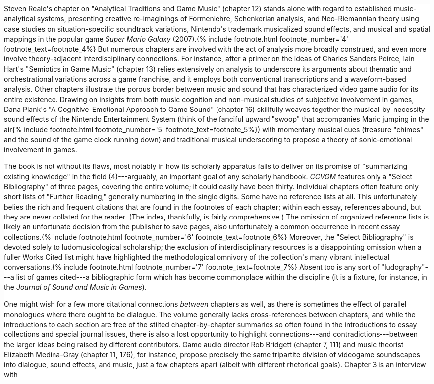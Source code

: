 Steven Reale's chapter on "Analytical Traditions and Game Music"
(chapter 12) stands alone with regard to established music-analytical
systems, presenting creative re-imaginings of Formenlehre, Schenkerian
analysis, and Neo-Riemannian theory using case studies on
situation-specific soundtrack variations, Nintendo's trademark
musicalized sound effects, and musical and spatial mappings in the
popular game *Super Mario Galaxy* (2007).{% include footnote.html footnote_number='4' footnote_text=footnote_4%} But numerous chapters are
involved with the act of analysis more broadly construed, and even more
involve theory-adjacent interdisciplinary connections. For instance,
after a primer on the ideas of Charles Sanders Peirce, Iain Hart's
"Semiotics in Game Music" (chapter 13) relies extensively on analysis to
underscore its arguments about thematic and orchestrational variations
across a game franchise, and it employs both conventional transcriptions
and a waveform-based analysis. Other chapters illustrate the porous
border between music and sound that has characterized video game audio
for its entire existence. Drawing on insights from both music cognition
and non-musical studies of subjective involvement in games, Dana Plank's
"A Cognitive-Emotional Approach to Game Sound" (chapter 16) skillfully
weaves together the musical-by-necessity sound effects of the Nintendo
Entertainment System (think of the fanciful upward "swoop" that
accompanies Mario jumping in the air{% include footnote.html footnote_number='5' footnote_text=footnote_5%}) with momentary musical cues
(treasure "chimes" and the sound of the game clock running down) and
traditional musical underscoring to propose a theory of sonic-emotional
involvement in games.

The book is not without its flaws, most notably in how its scholarly
apparatus fails to deliver on its promise of "summarizing existing
knowledge" in the field (4)---arguably, an important goal of any
scholarly handbook. *CCVGM* features only a "Select Bibliography" of
three pages, covering the entire volume; it could easily have been
thirty. Individual chapters often feature only short lists of "Further
Reading," generally numbering in the single digits. Some have no
reference lists at all. This unfortunately belies the rich and frequent
citations that are found in the footnotes of each chapter; within each
essay, references abound, but they are never collated for the reader.
(The index, thankfully, is fairly comprehensive.) The omission of
organized reference lists is likely an unfortunate decision from the
publisher to save pages, also unfortunately a common occurrence in
recent essay collections.{% include footnote.html footnote_number='6' footnote_text=footnote_6%} Moreover, the "Select Bibliography" is
devoted solely to ludomusicological scholarship; the exclusion of
interdisciplinary resources is a disappointing omission when a fuller
Works Cited list might have highlighted the methodological omnivory of
the collection's many vibrant intellectual conversations.{% include footnote.html footnote_number='7' footnote_text=footnote_7%} Absent too
is any sort of "ludography"---a list of games cited---a bibliographic
form which has become commonplace within the discipline (it is a
fixture, for instance, in the *Journal of Sound and Music in Games*).

One might wish for a few more citational connections *between* chapters
as well, as there is sometimes the effect of parallel monologues where
there ought to be dialogue. The volume generally lacks cross-references
between chapters, and while the introductions to each section are free
of the stilted chapter-by-chapter summaries so often found in the
introductions to essay collections and special journal issues, there is
also a lost opportunity to highlight connections---and
contradictions---between the larger ideas being raised by different
contributors. Game audio director Rob Bridgett (chapter 7, 111) and
music theorist Elizabeth Medina-Gray (chapter 11, 176), for instance,
propose precisely the same tripartite division of videogame soundscapes
into dialogue, sound effects, and music, just a few chapters apart
(albeit with different rhetorical goals). Chapter 3 is an interview with